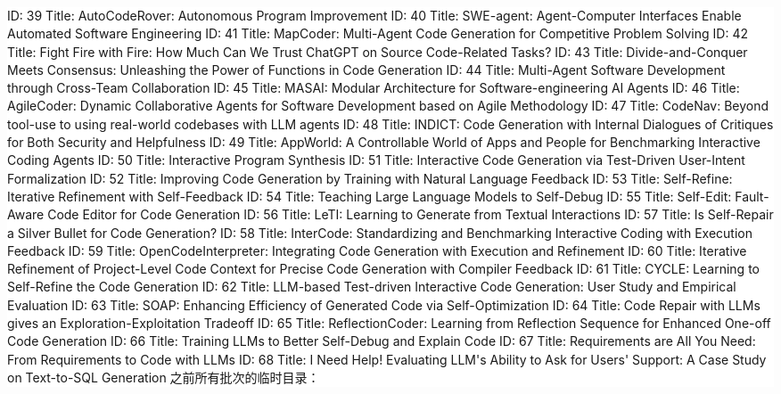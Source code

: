 ID: 39
Title: AutoCodeRover: Autonomous Program Improvement
ID: 40
Title: SWE-agent: Agent-Computer Interfaces Enable Automated Software Engineering
ID: 41
Title: MapCoder: Multi-Agent Code Generation for Competitive Problem Solving
ID: 42
Title: Fight Fire with Fire: How Much Can We Trust ChatGPT on Source Code-Related Tasks?
ID: 43
Title: Divide-and-Conquer Meets Consensus: Unleashing the Power of Functions in Code Generation
ID: 44
Title: Multi-Agent Software Development through Cross-Team Collaboration
ID: 45
Title: MASAI: Modular Architecture for Software-engineering AI Agents
ID: 46
Title: AgileCoder: Dynamic Collaborative Agents for Software Development based on Agile Methodology
ID: 47
Title: CodeNav: Beyond tool-use to using real-world codebases with LLM agents
ID: 48
Title: INDICT: Code Generation with Internal Dialogues of Critiques for Both Security and Helpfulness
ID: 49
Title: AppWorld: A Controllable World of Apps and People for Benchmarking Interactive Coding Agents
ID: 50
Title: Interactive Program Synthesis
ID: 51
Title: Interactive Code Generation via Test-Driven User-Intent Formalization
ID: 52
Title: Improving Code Generation by Training with Natural Language Feedback
ID: 53
Title: Self-Refine: Iterative Refinement with Self-Feedback
ID: 54
Title: Teaching Large Language Models to Self-Debug
ID: 55
Title: Self-Edit: Fault-Aware Code Editor for Code Generation
ID: 56
Title: LeTI: Learning to Generate from Textual Interactions
ID: 57
Title: Is Self-Repair a Silver Bullet for Code Generation?
ID: 58
Title: InterCode: Standardizing and Benchmarking Interactive Coding with Execution Feedback
ID: 59
Title: OpenCodeInterpreter: Integrating Code Generation with Execution and Refinement
ID: 60
Title: Iterative Refinement of Project-Level Code Context for Precise Code Generation with Compiler Feedback
ID: 61
Title: CYCLE: Learning to Self-Refine the Code Generation
ID: 62
Title: LLM-based Test-driven Interactive Code Generation: User Study and Empirical Evaluation
ID: 63
Title: SOAP: Enhancing Efficiency of Generated Code via Self-Optimization
ID: 64
Title: Code Repair with LLMs gives an Exploration-Exploitation Tradeoff
ID: 65
Title: ReflectionCoder: Learning from Reflection Sequence for Enhanced One-off Code Generation
ID: 66
Title: Training LLMs to Better Self-Debug and Explain Code
ID: 67
Title: Requirements are All You Need: From Requirements to Code with LLMs
ID: 68
Title: I Need Help! Evaluating LLM's Ability to Ask for Users' Support: A Case Study on Text-to-SQL Generation
之前所有批次的临时目录：